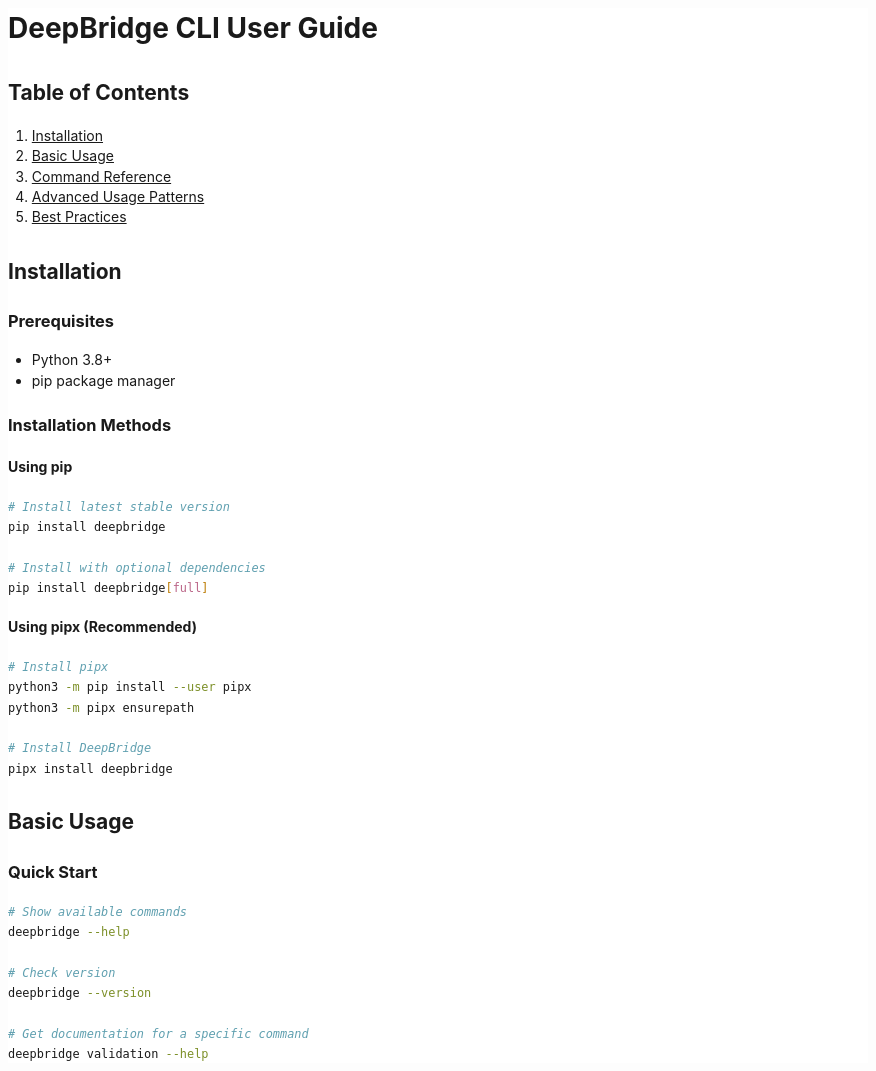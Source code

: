 # DeepBridge CLI User Guide

## Table of Contents
1. [Installation](#installation)
2. [Basic Usage](#basic-usage)
3. [Command Reference](#command-reference)
4. [Advanced Usage Patterns](#advanced-usage-patterns)
5. [Best Practices](#best-practices)

## Installation

### Prerequisites
- Python 3.8+
- pip package manager

### Installation Methods

#### Using pip
```bash
# Install latest stable version
pip install deepbridge

# Install with optional dependencies
pip install deepbridge[full]
```

#### Using pipx (Recommended)
```bash
# Install pipx
python3 -m pip install --user pipx
python3 -m pipx ensurepath

# Install DeepBridge
pipx install deepbridge
```

## Basic Usage

### Quick Start

```bash
# Show available commands
deepbridge --help

# Check version
deepbridge --version

# Get documentation for a specific command
deepbridge validation --help
```
